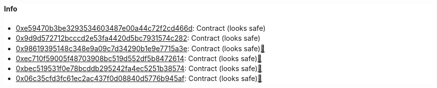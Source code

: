 #### Info

- [0xe59470b3be3293534603487e00a44c72f2cd466d](https://gnosisscan.io/address/0xe59470b3be3293534603487e00a44c72f2cd466d): Contract (looks safe)
- [0x9d9d572712bcccd2e53fa4420d5bc7931574c282](https://gnosisscan.io/address/0x9d9d572712bcccd2e53fa4420d5bc7931574c282): Contract (looks safe)
- [0x98619395148c348e9a09c7d34290b1e9e7715a3e](https://gnosisscan.io/address/0x98619395148c348e9a09c7d34290b1e9e7715a3e): Contract (looks safe)[:ghost:](https://github.com/bgd-labs/aave-address-book "AaveV3Gnosis.ASSETS.WETH.INTEREST_RATE_STRATEGY, AaveV3Gnosis.ASSETS.wstETH.INTEREST_RATE_STRATEGY, AaveV3Gnosis.ASSETS.GNO.INTEREST_RATE_STRATEGY, AaveV3Gnosis.ASSETS.USDC.INTEREST_RATE_STRATEGY, AaveV3Gnosis.ASSETS.WXDAI.INTEREST_RATE_STRATEGY, AaveV3Gnosis.ASSETS.EURe.INTEREST_RATE_STRATEGY, AaveV3Gnosis.ASSETS.sDAI.INTEREST_RATE_STRATEGY, AaveV3Gnosis.ASSETS.USDCe.INTEREST_RATE_STRATEGY")
- [0xec710f59005f48703908bc519d552df5b8472614](https://gnosisscan.io/address/0xec710f59005f48703908bc519d552df5b8472614): Contract (looks safe)[:ghost:](https://github.com/bgd-labs/aave-address-book "AaveV3Gnosis.ACL_MANAGER")
- [0xbec519531f0e78bcddb295242fa4ec5251b38574](https://gnosisscan.io/address/0xbec519531f0e78bcddb295242fa4ec5251b38574): Contract (looks safe)[:ghost:](https://github.com/bgd-labs/aave-address-book "AaveV3Gnosis.DEFAULT_VARIABLE_DEBT_TOKEN_IMPL_REV_1")
- [0x06c35cfd3fc61ec2ac437f0d08840d5776b945af](https://gnosisscan.io/address/0x06c35cfd3fc61ec2ac437f0d08840d5776b945af): Contract (looks safe)[:ghost:](https://github.com/bgd-labs/aave-address-book "AaveV3Gnosis.DEFAULT_STABLE_DEBT_TOKEN_IMPL_REV_1")

